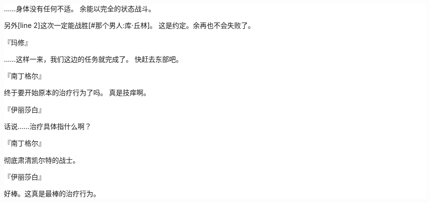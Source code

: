 ……身体没有任何不适。
余能以完全的状态战斗。

另外[line 2]这次一定能战胜[#那个男人:库·丘林]。
这是约定。余再也不会失败了。

『玛修』

……这样一来，我们这边的任务就完成了。
快赶去东部吧。

『南丁格尔』

终于要开始原本的治疗行为了吗。
真是技痒啊。

『伊丽莎白』

话说……治疗具体指什么啊？

『南丁格尔』

彻底肃清凯尔特的战士。

『伊丽莎白』

好棒。这真是最棒的治疗行为。


